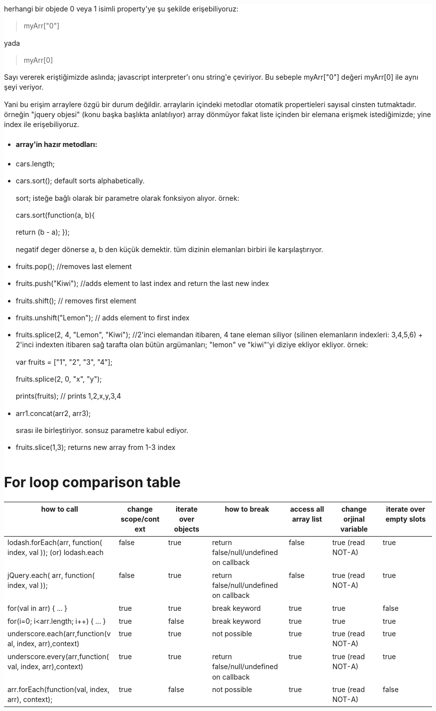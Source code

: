 herhangi bir objede 0 veya 1 isimli property'ye şu şekilde erişebiliyoruz:

> myArr["0"]

yada

> myArr[0]

Sayı vererek eriştiğimizde aslında; javascript interpreter'ı onu string'e çeviriyor. Bu sebeple myArr["0"] değeri myArr[0] ile aynı şeyi veriyor.

Yani bu erişim arraylere özgü bir durum değildir. arraylarin içindeki metodlar otomatik propertieleri sayısal cinsten tutmaktadır. örneğin "jquery objesi" (konu başka başlıkta anlatılıyor) array dönmüyor fakat liste içinden bir elemana erişmek istediğimizde; yine index ile erişebiliyoruz.

- #### array'in hazır metodları:

- cars.length;

- cars.sort(); default sorts alphabetically.

  sort; isteğe bağlı olarak bir parametre olarak fonksiyon alıyor. örnek:

  cars.sort(function(a, b){

    return (b - a);
  });

  negatif deger dönerse a, b den küçük demektir. tüm dizinin elemanları birbiri ile karşılaştırıyor.

- fruits.pop(); //removes last element

- fruits.push("Kiwi"); //adds element to last index and return the last new index

- fruits.shift(); // removes first element

- fruits.unshift("Lemon"); // adds element to first index

- fruits.splice(2, 4, "Lemon", "Kiwi"); //2'inci elemandan itibaren, 4 tane eleman siliyor (silinen elemanların indexleri: 3,4,5,6) + 2'inci indexten itibaren sağ tarafta olan bütün argümanları; "lemon" ve "kiwi"'yi diziye ekliyor ekliyor. örnek:

   var fruits = ["1", "2", "3", "4"];

   fruits.splice(2, 0, "x", "y");

   prints(fruits); // prints 1,2,x,y,3,4

- arr1.concat(arr2, arr3);

  sırası ile birleştiriyor. sonsuz parametre kabul ediyor.

- fruits.slice(1,3); returns new array from 1-3 index

# For loop comparison table

| how to call                                                      | change scope/context | iterate over objects | how to break                              | access all array list | change orjinal variable | iterate over empty slots |
|------------------------------------------------------------------|----------------------|----------------------|-------------------------------------------|-----------------------|-------------------------|--------------------------|
| lodash.forEach(arr,   function( index, val )); (or)  lodash.each | false                | true                 | return  false/null/undefined  on callback | false                 | true (read NOT-A)       | true                     |
| jQuery.each( arr,  function( index, val ));                      | false                | true                 | return false/null/undefined on callback   | false                 | true (read NOT-A)       | true                     |
| for(val in arr) { ... }                                          | true                 | true                 | break keyword                             | true                  | true                    | false                    |
| for(i=0; i<arr.length; i++) { ... }                              | true                 | false                | break keyword                             | true                  | true                    | true                     |
| underscore.each(arr,function(val, index, arr),context)           | true                 | true                 | not possible                              | true                  | true (read NOT-A)       | true                     |
| underscore.every(arr,function(val, index, arr),context)          | true                 | true                 | return false/null/undefined on callback   | true                  | true (read NOT-A)       | true                     |
| arr.forEach(function(val, index, arr), context);                 | true                 | false                | not possible                              | true                  | true (read NOT-A)       | false                    |
